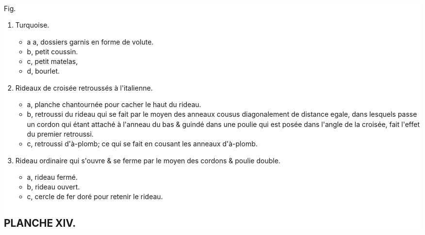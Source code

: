 Fig.
1. Turquoise.
	- a a, dossiers garnis en forme de volute.
	- b, petit coussin.
	- c, petit matelas,
	- d, bourlet.

2. Rideaux de croisée retroussés à l'italienne.
	- a, planche chantournée pour cacher le haut du rideau.
	- b, retroussi du rideau qui se fait par le moyen des anneaux cousus diagonalement de distance egale, dans lesquels passe un cordon qui étant attaché à l'anneau du bas & guindé dans une poulie qui est posée dans l'angle de la croisée, fait l'effet du premier retroussi.
	- c, retroussi d'à-plomb; ce qui se fait en cousant les anneaux d'à-plomb.

3. Rideau ordinaire qui s'ouvre & se ferme par le moyen des cordons & poulie double.
	- a, rideau fermé.
	- b, rideau ouvert.
	- c, cercle de fer doré pour retenir le rideau.


PLANCHE XIV.
------------
